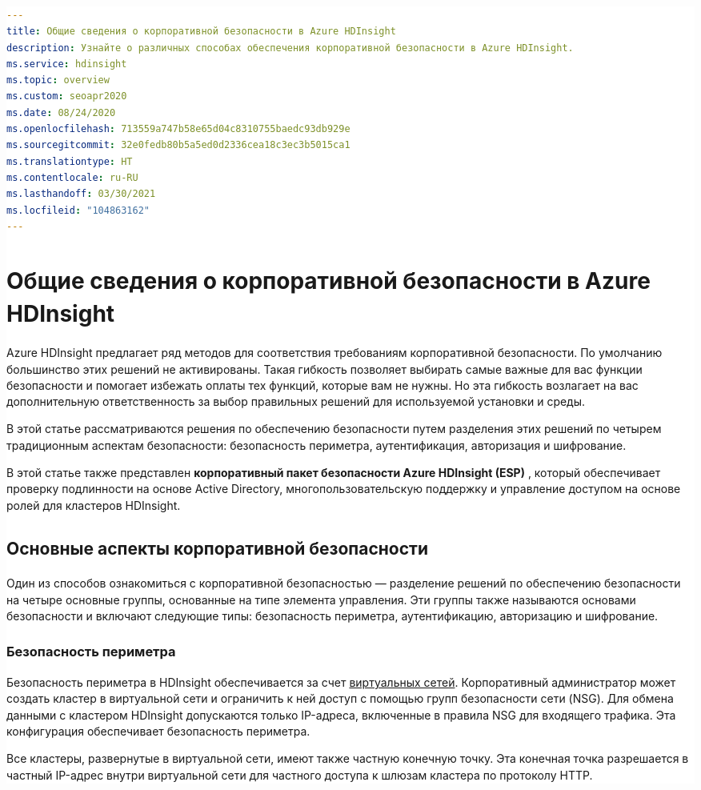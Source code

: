 ```yaml
---
title: Общие сведения о корпоративной безопасности в Azure HDInsight
description: Узнайте о различных способах обеспечения корпоративной безопасности в Azure HDInsight.
ms.service: hdinsight
ms.topic: overview
ms.custom: seoapr2020
ms.date: 08/24/2020
ms.openlocfilehash: 713559a747b58e65d04c8310755baedc93db929e
ms.sourcegitcommit: 32e0fedb80b5a5ed0d2336cea18c3ec3b5015ca1
ms.translationtype: HT
ms.contentlocale: ru-RU
ms.lasthandoff: 03/30/2021
ms.locfileid: "104863162"
---
```

# <a name="overview-of-enterprise-security-in-azure-hdinsight"></a>Общие сведения о корпоративной безопасности в Azure HDInsight

Azure HDInsight предлагает ряд методов для соответствия требованиям корпоративной безопасности. По умолчанию большинство этих решений не активированы. Такая гибкость позволяет выбирать самые важные для вас функции безопасности и помогает избежать оплаты тех функций, которые вам не нужны. Но эта гибкость возлагает на вас дополнительную ответственность за выбор правильных решений для используемой установки и среды.

В этой статье рассматриваются решения по обеспечению безопасности путем разделения этих решений по четырем традиционным аспектам безопасности: безопасность периметра, аутентификация, авторизация и шифрование.

В этой статье также представлен **корпоративный пакет безопасности Azure HDInsight (ESP)** , который обеспечивает проверку подлинности на основе Active Directory, многопользовательскую поддержку и управление доступом на основе ролей для кластеров HDInsight.

## <a name="enterprise-security-pillars"></a>Основные аспекты корпоративной безопасности

Один из способов ознакомиться с корпоративной безопасностью — разделение решений по обеспечению безопасности на четыре основные группы, основанные на типе элемента управления. Эти группы также называются основами безопасности и включают следующие типы: безопасность периметра, аутентификацию, авторизацию и шифрование.

### <a name="perimeter-security"></a>Безопасность периметра

Безопасность периметра в HDInsight обеспечивается за счет [виртуальных сетей](../hdinsight-plan-virtual-network-deployment.md). Корпоративный администратор может создать кластер в виртуальной сети и ограничить к ней доступ с помощью групп безопасности сети (NSG). Для обмена данными с кластером HDInsight допускаются только IP-адреса, включенные в правила NSG для входящего трафика. Эта конфигурация обеспечивает безопасность периметра.

Все кластеры, развернутые в виртуальной сети, имеют также частную конечную точку. Эта конечная точка разрешается в частный IP-адрес внутри виртуальной сети для частного доступа к шлюзам кластера по протоколу HTTP.
